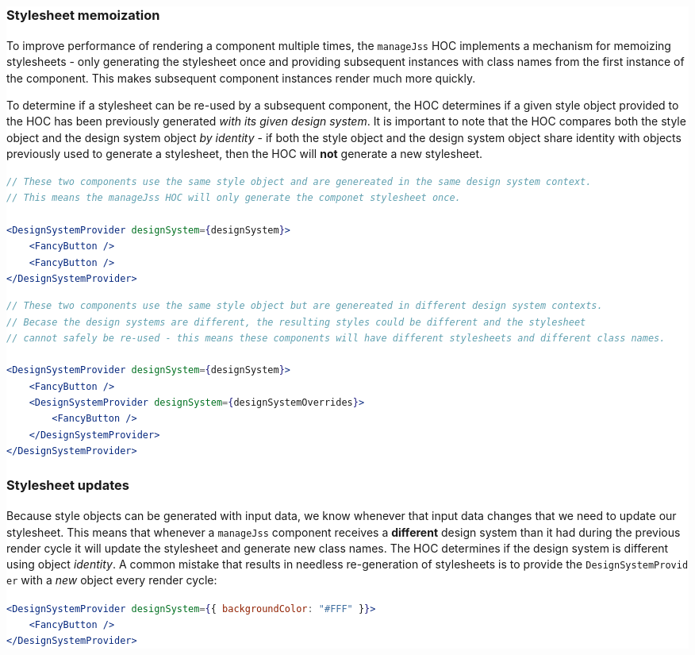 ### Stylesheet memoization

To improve performance of rendering a component multiple times, the `manageJss` HOC implements a mechanism for memoizing stylesheets - only generating the stylesheet once and providing subsequent instances with class names from the first instance of the component. This makes subsequent component instances render much more quickly.

To determine if a stylesheet can be re-used by a subsequent component, the HOC determines if a given style object provided to the HOC has been previously generated _with its given design system_. It is important to note that the HOC compares both the style object and the design system object _by identity_ - if both the style object and the design system object share identity with objects previously used to generate a stylesheet, then the HOC will **not** generate a new stylesheet.

```jsx
// These two components use the same style object and are genereated in the same design system context.
// This means the manageJss HOC will only generate the componet stylesheet once.

<DesignSystemProvider designSystem={designSystem}>
    <FancyButton />
    <FancyButton />
</DesignSystemProvider>
```

```jsx
// These two components use the same style object but are genereated in different design system contexts.
// Becase the design systems are different, the resulting styles could be different and the stylesheet
// cannot safely be re-used - this means these components will have different stylesheets and different class names.

<DesignSystemProvider designSystem={designSystem}>
    <FancyButton />
    <DesignSystemProvider designSystem={designSystemOverrides}>
        <FancyButton />
    </DesignSystemProvider>
</DesignSystemProvider>
```

### Stylesheet updates

Because style objects can be generated with input data, we know whenever that input data changes that we need to update our stylesheet. This means that whenever a `manageJss` component receives a **different** design system than it had during the previous render cycle it will update the stylesheet and generate new class names. The HOC determines if the design system is different using object _identity_. A common mistake that results in needless re-generation of stylesheets is to provide the `DesignSystemProvider` with a _new_ object every render cycle:

```jsx
<DesignSystemProvider designSystem={{ backgroundColor: "#FFF" }}>
    <FancyButton />
</DesignSystemProvider>
```
